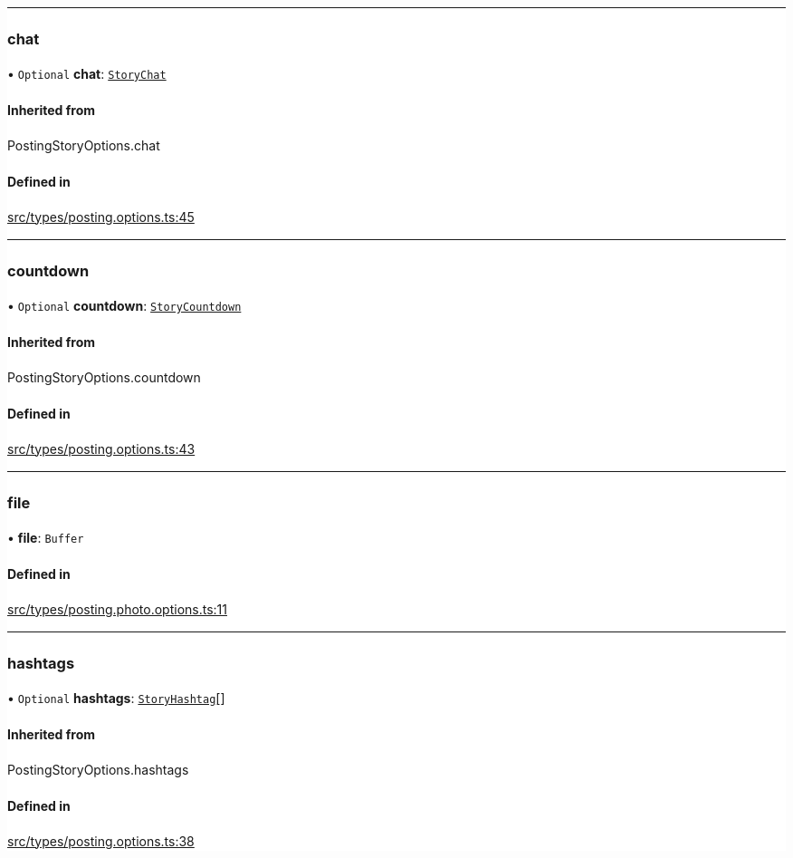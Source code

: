 ___

### chat

• `Optional` **chat**: [`StoryChat`](StoryChat.md)

#### Inherited from

PostingStoryOptions.chat

#### Defined in

[src/types/posting.options.ts:45](https://github.com/Nerixyz/instagram-private-api/blob/4971f34/src/types/posting.options.ts#L45)

___

### countdown

• `Optional` **countdown**: [`StoryCountdown`](StoryCountdown.md)

#### Inherited from

PostingStoryOptions.countdown

#### Defined in

[src/types/posting.options.ts:43](https://github.com/Nerixyz/instagram-private-api/blob/4971f34/src/types/posting.options.ts#L43)

___

### file

• **file**: `Buffer`

#### Defined in

[src/types/posting.photo.options.ts:11](https://github.com/Nerixyz/instagram-private-api/blob/4971f34/src/types/posting.photo.options.ts#L11)

___

### hashtags

• `Optional` **hashtags**: [`StoryHashtag`](StoryHashtag.md)[]

#### Inherited from

PostingStoryOptions.hashtags

#### Defined in

[src/types/posting.options.ts:38](https://github.com/Nerixyz/instagram-private-api/blob/4971f34/src/types/posting.options.ts#L38)
